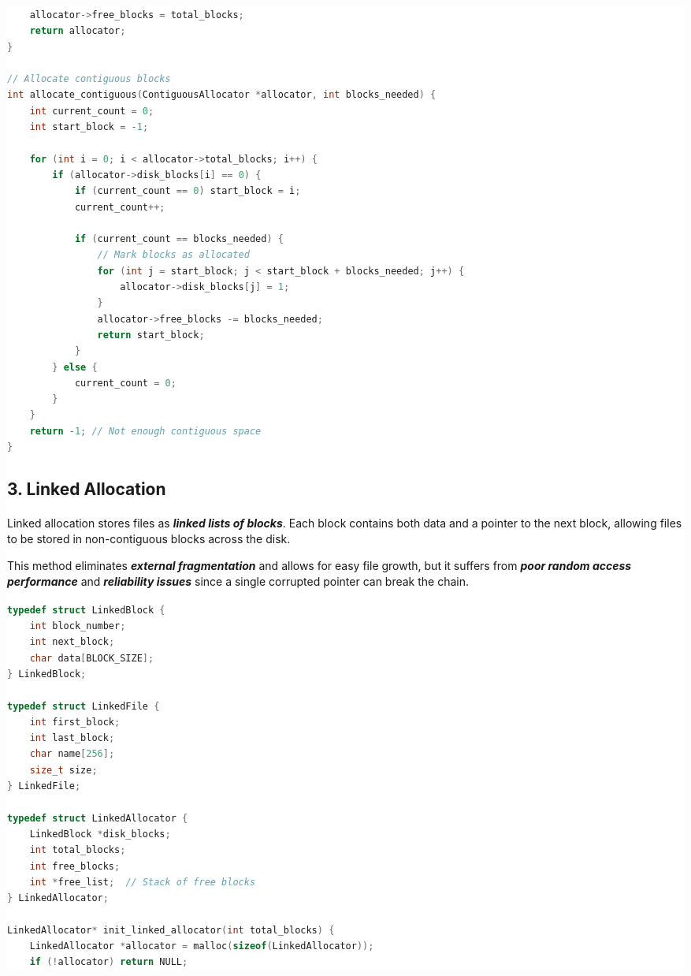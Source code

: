 ```c
    allocator->free_blocks = total_blocks;
    return allocator;
}

// Allocate contiguous blocks
int allocate_contiguous(ContiguousAllocator *allocator, int blocks_needed) {
    int current_count = 0;
    int start_block = -1;

    for (int i = 0; i < allocator->total_blocks; i++) {
        if (allocator->disk_blocks[i] == 0) {
            if (current_count == 0) start_block = i;
            current_count++;
            
            if (current_count == blocks_needed) {
                // Mark blocks as allocated
                for (int j = start_block; j < start_block + blocks_needed; j++) {
                    allocator->disk_blocks[j] = 1;
                }
                allocator->free_blocks -= blocks_needed;
                return start_block;
            }
        } else {
            current_count = 0;
        }
    }
    return -1; // Not enough contiguous space
}
```

## **3. Linked Allocation**
Linked allocation stores files as **_linked lists of blocks_**. Each block contains both data and a pointer to the next block, allowing files to be stored in non-contiguous blocks across the disk.

This method eliminates **_external fragmentation_** and allows for easy file growth, but it suffers from **_poor random access performance_** and **_reliability issues_** since a single corrupted pointer can break the chain.

```c
typedef struct LinkedBlock {
    int block_number;
    int next_block;
    char data[BLOCK_SIZE];
} LinkedBlock;

typedef struct LinkedFile {
    int first_block;
    int last_block;
    char name[256];
    size_t size;
} LinkedFile;

typedef struct LinkedAllocator {
    LinkedBlock *disk_blocks;
    int total_blocks;
    int free_blocks;
    int *free_list;  // Stack of free blocks
} LinkedAllocator;

LinkedAllocator* init_linked_allocator(int total_blocks) {
    LinkedAllocator *allocator = malloc(sizeof(LinkedAllocator));
    if (!allocator) return NULL;

```